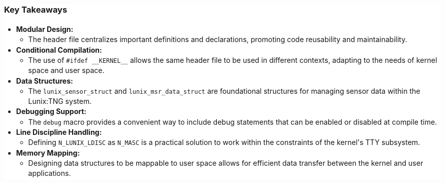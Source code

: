 ### **Key Takeaways**

- **Modular Design:**
    - The header file centralizes important definitions and declarations, promoting code reusability and maintainability.
- **Conditional Compilation:**
    - The use of `#ifdef __KERNEL__` allows the same header file to be used in different contexts, adapting to the needs of kernel space and user space.
- **Data Structures:**
    - The `lunix_sensor_struct` and `lunix_msr_data_struct` are foundational structures for managing sensor data within the Lunix:TNG system.
- **Debugging Support:**
    - The `debug` macro provides a convenient way to include debug statements that can be enabled or disabled at compile time.
- **Line Discipline Handling:**
    - Defining `N_LUNIX_LDISC` as `N_MASC` is a practical solution to work within the constraints of the kernel's TTY subsystem.
- **Memory Mapping:**
    - Designing data structures to be mappable to user space allows for efficient data transfer between the kernel and user applications.